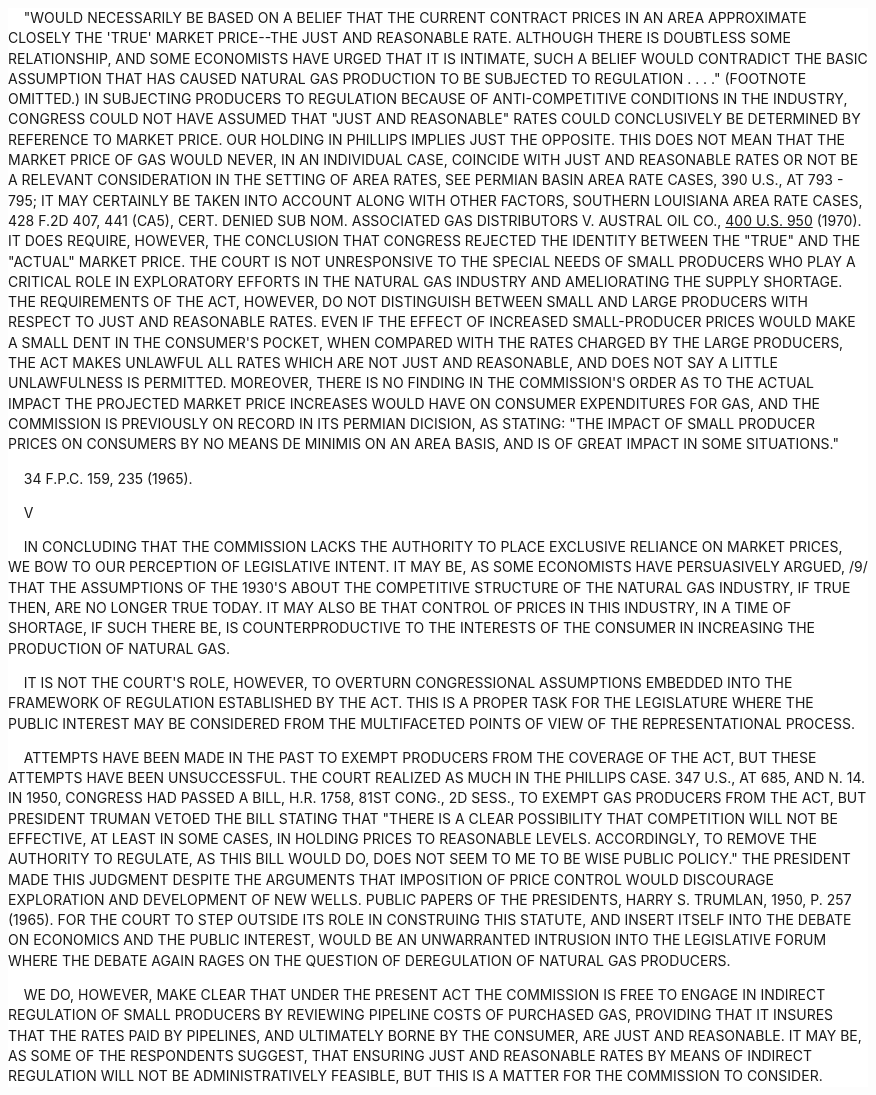     "WOULD NECESSARILY BE BASED ON A BELIEF THAT THE CURRENT CONTRACT PRICES IN AN AREA APPROXIMATE CLOSELY THE 'TRUE' MARKET PRICE--THE JUST AND REASONABLE RATE.  ALTHOUGH THERE IS DOUBTLESS SOME RELATIONSHIP, AND SOME ECONOMISTS HAVE URGED THAT IT IS INTIMATE, SUCH A BELIEF WOULD CONTRADICT THE BASIC ASSUMPTION THAT HAS CAUSED NATURAL GAS PRODUCTION TO BE SUBJECTED TO REGULATION . . . ."  (FOOTNOTE OMITTED.)  IN SUBJECTING PRODUCERS TO REGULATION BECAUSE OF ANTI-COMPETITIVE CONDITIONS IN THE INDUSTRY, CONGRESS COULD NOT HAVE ASSUMED THAT "JUST AND REASONABLE" RATES COULD CONCLUSIVELY BE DETERMINED BY REFERENCE TO MARKET PRICE.  OUR HOLDING IN PHILLIPS IMPLIES JUST THE OPPOSITE.  THIS DOES NOT MEAN THAT THE MARKET PRICE OF GAS WOULD NEVER, IN AN INDIVIDUAL CASE, COINCIDE WITH JUST AND REASONABLE RATES OR NOT BE A RELEVANT CONSIDERATION IN THE SETTING OF AREA RATES, SEE PERMIAN BASIN AREA RATE CASES, 390 U.S., AT 793 - 795; IT MAY CERTAINLY BE TAKEN INTO ACCOUNT ALONG WITH OTHER FACTORS, SOUTHERN LOUISIANA AREA RATE CASES, 428 F.2D 407, 441 (CA5), CERT. DENIED SUB NOM. ASSOCIATED GAS DISTRIBUTORS V. AUSTRAL OIL CO., [400 U.S. 950][/us/courts/scotus/usReporter/400/950] (1970).  IT DOES REQUIRE, HOWEVER, THE CONCLUSION THAT CONGRESS REJECTED THE IDENTITY BETWEEN THE "TRUE" AND THE "ACTUAL" MARKET PRICE.     THE COURT IS NOT UNRESPONSIVE TO THE SPECIAL NEEDS OF SMALL PRODUCERS WHO PLAY A CRITICAL ROLE IN EXPLORATORY EFFORTS IN THE NATURAL GAS INDUSTRY AND AMELIORATING THE SUPPLY SHORTAGE.  THE REQUIREMENTS OF THE ACT, HOWEVER, DO NOT DISTINGUISH BETWEEN SMALL AND LARGE PRODUCERS WITH RESPECT TO JUST AND REASONABLE RATES.  EVEN IF THE EFFECT OF INCREASED SMALL-PRODUCER PRICES WOULD MAKE A SMALL DENT IN THE CONSUMER'S POCKET, WHEN COMPARED WITH THE RATES CHARGED BY THE LARGE PRODUCERS, THE ACT MAKES UNLAWFUL ALL RATES WHICH ARE NOT JUST AND REASONABLE, AND DOES NOT SAY A LITTLE UNLAWFULNESS IS PERMITTED.  MOREOVER, THERE IS NO FINDING IN THE COMMISSION'S ORDER AS TO THE ACTUAL IMPACT THE PROJECTED MARKET PRICE INCREASES WOULD HAVE ON CONSUMER EXPENDITURES FOR GAS, AND THE COMMISSION IS PREVIOUSLY ON RECORD IN ITS PERMIAN DICISION, AS STATING: "THE IMPACT OF SMALL PRODUCER PRICES ON CONSUMERS BY NO MEANS DE MINIMIS ON AN AREA BASIS, AND IS OF GREAT IMPACT IN SOME SITUATIONS."

    34 F.P.C. 159, 235 (1965).

    V

    IN CONCLUDING THAT THE COMMISSION LACKS THE AUTHORITY TO PLACE EXCLUSIVE RELIANCE ON MARKET PRICES, WE BOW TO OUR PERCEPTION OF LEGISLATIVE INTENT.  IT MAY BE, AS SOME ECONOMISTS HAVE PERSUASIVELY ARGUED, /9/  THAT THE ASSUMPTIONS OF THE 1930'S ABOUT THE COMPETITIVE STRUCTURE OF THE NATURAL GAS INDUSTRY, IF TRUE THEN, ARE NO LONGER TRUE TODAY.  IT MAY ALSO BE THAT CONTROL OF PRICES IN THIS INDUSTRY, IN A TIME OF SHORTAGE, IF SUCH THERE BE, IS COUNTERPRODUCTIVE TO THE INTERESTS OF THE CONSUMER IN INCREASING THE PRODUCTION OF NATURAL GAS.

    IT IS NOT THE COURT'S ROLE, HOWEVER, TO OVERTURN CONGRESSIONAL ASSUMPTIONS EMBEDDED INTO THE FRAMEWORK OF REGULATION ESTABLISHED BY THE ACT.  THIS IS A PROPER TASK FOR THE LEGISLATURE WHERE THE PUBLIC INTEREST MAY BE CONSIDERED FROM THE MULTIFACETED POINTS OF VIEW OF THE REPRESENTATIONAL PROCESS.

    ATTEMPTS HAVE BEEN MADE IN THE PAST TO EXEMPT PRODUCERS FROM THE COVERAGE OF THE ACT, BUT THESE ATTEMPTS HAVE BEEN UNSUCCESSFUL.  THE COURT REALIZED AS MUCH IN THE PHILLIPS CASE.  347 U.S., AT 685, AND N. 14.  IN 1950, CONGRESS HAD PASSED A BILL, H.R. 1758, 81ST CONG., 2D SESS., TO EXEMPT GAS PRODUCERS FROM THE ACT, BUT PRESIDENT TRUMAN VETOED THE BILL STATING THAT "THERE IS A CLEAR POSSIBILITY THAT COMPETITION WILL NOT BE EFFECTIVE, AT LEAST IN SOME CASES, IN HOLDING PRICES TO REASONABLE LEVELS.  ACCORDINGLY, TO REMOVE THE AUTHORITY TO REGULATE, AS THIS BILL WOULD DO, DOES NOT SEEM TO ME TO BE WISE PUBLIC POLICY."  THE PRESIDENT MADE THIS JUDGMENT DESPITE THE ARGUMENTS THAT IMPOSITION OF PRICE CONTROL WOULD DISCOURAGE EXPLORATION AND DEVELOPMENT OF NEW WELLS.  PUBLIC PAPERS OF THE PRESIDENTS, HARRY S. TRUMLAN, 1950, P. 257 (1965).  FOR THE COURT TO STEP OUTSIDE ITS ROLE IN CONSTRUING THIS STATUTE, AND INSERT ITSELF INTO THE DEBATE ON ECONOMICS AND THE PUBLIC INTEREST, WOULD BE AN UNWARRANTED INTRUSION INTO THE LEGISLATIVE FORUM WHERE THE DEBATE AGAIN RAGES ON THE QUESTION OF DEREGULATION OF NATURAL GAS PRODUCERS.

    WE DO, HOWEVER, MAKE CLEAR THAT UNDER THE PRESENT ACT THE COMMISSION IS FREE TO ENGAGE IN INDIRECT REGULATION OF SMALL PRODUCERS BY REVIEWING PIPELINE COSTS OF PURCHASED GAS, PROVIDING THAT IT INSURES THAT THE RATES PAID BY PIPELINES, AND ULTIMATELY BORNE BY THE CONSUMER, ARE JUST AND REASONABLE.  IT MAY BE, AS SOME OF THE RESPONDENTS SUGGEST, THAT ENSURING JUST AND REASONABLE RATES BY MEANS OF INDIRECT REGULATION WILL NOT BE ADMINISTRATIVELY FEASIBLE, BUT THIS IS A MATTER FOR THE COMMISSION TO CONSIDER.


[/us/courts/scotus/usReporter/417/380]: https://publicdocs.github.io/go/links?ns=uslm-x&ref=%2Fus%2Fcourts%2Fscotus%2FusReporter%2F417%2F380
[/us/courts/scotus/usReporter/390/747]: https://publicdocs.github.io/go/links?ns=uslm-x&ref=%2Fus%2Fcourts%2Fscotus%2FusReporter%2F390%2F747
[/us/stat/52/821]: https://publicdocs.github.io/go/links?ns=uslm&ref=%2Fus%2Fstat%2F52%2F821
[/us/usc/t15/s717]: https://publicdocs.github.io/go/links?ns=uslm&ref=%2Fus%2Fusc%2Ft15%2Fs717
[/us/courts/scotus/usReporter/414/817]: https://publicdocs.github.io/go/links?ns=uslm-x&ref=%2Fus%2Fcourts%2Fscotus%2FusReporter%2F414%2F817
[/us/usc/t15/s717]: https://publicdocs.github.io/go/links?ns=uslm&ref=%2Fus%2Fusc%2Ft15%2Fs717
[/us/usc/t15/s717]: https://publicdocs.github.io/go/links?ns=uslm&ref=%2Fus%2Fusc%2Ft15%2Fs717
[/us/usc/t15/s717]: https://publicdocs.github.io/go/links?ns=uslm&ref=%2Fus%2Fusc%2Ft15%2Fs717
[/us/courts/scotus/usReporter/347/672]: https://publicdocs.github.io/go/links?ns=uslm-x&ref=%2Fus%2Fcourts%2Fscotus%2FusReporter%2F347%2F672
[/us/courts/scotus/usReporter/373/294]: https://publicdocs.github.io/go/links?ns=uslm-x&ref=%2Fus%2Fcourts%2Fscotus%2FusReporter%2F373%2F294
[/us/courts/scotus/usReporter/315/575]: https://publicdocs.github.io/go/links?ns=uslm-x&ref=%2Fus%2Fcourts%2Fscotus%2FusReporter%2F315%2F575
[/us/courts/scotus/usReporter/320/591]: https://publicdocs.github.io/go/links?ns=uslm-x&ref=%2Fus%2Fcourts%2Fscotus%2FusReporter%2F320%2F591
[/us/courts/scotus/usReporter/324/581]: https://publicdocs.github.io/go/links?ns=uslm-x&ref=%2Fus%2Fcourts%2Fscotus%2FusReporter%2F324%2F581
[/us/courts/scotus/usReporter/390/747]: https://publicdocs.github.io/go/links?ns=uslm-x&ref=%2Fus%2Fcourts%2Fscotus%2FusReporter%2F390%2F747
[/us/courts/scotus/usReporter/314/498]: https://publicdocs.github.io/go/links?ns=uslm-x&ref=%2Fus%2Fcourts%2Fscotus%2FusReporter%2F314%2F498
[/us/courts/scotus/usReporter/286/299]: https://publicdocs.github.io/go/links?ns=uslm-x&ref=%2Fus%2Fcourts%2Fscotus%2FusReporter%2F286%2F299
[/us/courts/scotus/usReporter/313/177]: https://publicdocs.github.io/go/links?ns=uslm-x&ref=%2Fus%2Fcourts%2Fscotus%2FusReporter%2F313%2F177
[/us/courts/scotus/usReporter/319/190]: https://publicdocs.github.io/go/links?ns=uslm-x&ref=%2Fus%2Fcourts%2Fscotus%2FusReporter%2F319%2F190
[/us/courts/scotus/usReporter/344/298]: https://publicdocs.github.io/go/links?ns=uslm-x&ref=%2Fus%2Fcourts%2Fscotus%2FusReporter%2F344%2F298
[/us/courts/scotus/usReporter/289/287]: https://publicdocs.github.io/go/links?ns=uslm-x&ref=%2Fus%2Fcourts%2Fscotus%2FusReporter%2F289%2F287
[/us/courts/scotus/usReporter/189/439]: https://publicdocs.github.io/go/links?ns=uslm-x&ref=%2Fus%2Fcourts%2Fscotus%2FusReporter%2F189%2F439
[/us/courts/scotus/usReporter/360/378]: https://publicdocs.github.io/go/links?ns=uslm-x&ref=%2Fus%2Fcourts%2Fscotus%2FusReporter%2F360%2F378
[/us/courts/scotus/usReporter/391/9]: https://publicdocs.github.io/go/links?ns=uslm-x&ref=%2Fus%2Fcourts%2Fscotus%2FusReporter%2F391%2F9
[/us/courts/scotus/usReporter/406/621]: https://publicdocs.github.io/go/links?ns=uslm-x&ref=%2Fus%2Fcourts%2Fscotus%2FusReporter%2F406%2F621
[/us/courts/scotus/usReporter/371/156]: https://publicdocs.github.io/go/links?ns=uslm-x&ref=%2Fus%2Fcourts%2Fscotus%2FusReporter%2F371%2F156
[/us/courts/scotus/usReporter/313/177]: https://publicdocs.github.io/go/links?ns=uslm-x&ref=%2Fus%2Fcourts%2Fscotus%2FusReporter%2F313%2F177
[/us/courts/scotus/usReporter/332/194]: https://publicdocs.github.io/go/links?ns=uslm-x&ref=%2Fus%2Fcourts%2Fscotus%2FusReporter%2F332%2F194
[/us/courts/scotus/usReporter/400/950]: https://publicdocs.github.io/go/links?ns=uslm-x&ref=%2Fus%2Fcourts%2Fscotus%2FusReporter%2F400%2F950
[/us/courts/scotus/usReporter/350/348]: https://publicdocs.github.io/go/links?ns=uslm-x&ref=%2Fus%2Fcourts%2Fscotus%2FusReporter%2F350%2F348
[/us/courts/scotus/usReporter/350/332]: https://publicdocs.github.io/go/links?ns=uslm-x&ref=%2Fus%2Fcourts%2Fscotus%2FusReporter%2F350%2F332
[/us/courts/scotus/usReporter/376/515]: https://publicdocs.github.io/go/links?ns=uslm-x&ref=%2Fus%2Fcourts%2Fscotus%2FusReporter%2F376%2F515
[/us/usc/t15/s717]: https://publicdocs.github.io/go/links?ns=uslm&ref=%2Fus%2Fusc%2Ft15%2Fs717